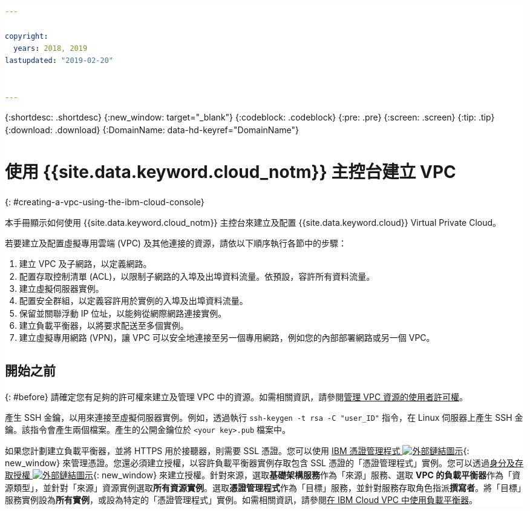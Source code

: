 ```yaml
---

copyright:
  years: 2018, 2019
lastupdated: "2019-02-20"


---
```


{:shortdesc: .shortdesc}
{:new_window: target="_blank"}
{:codeblock: .codeblock}
{:pre: .pre}
{:screen: .screen}
{:tip: .tip}
{:download: .download}
{:DomainName: data-hd-keyref="DomainName"}

# 使用 {{site.data.keyword.cloud_notm}} 主控台建立 VPC
{: #creating-a-vpc-using-the-ibm-cloud-console}

本手冊顯示如何使用 {{site.data.keyword.cloud_notm}} 主控台來建立及配置 {{site.data.keyword.cloud}} Virtual Private Cloud。

若要建立及配置虛擬專用雲端 (VPC) 及其他連接的資源，請依以下順序執行各節中的步驟：

1. 建立 VPC 及子網路，以定義網路。
1. 配置存取控制清單 (ACL)，以限制子網路的入埠及出埠資料流量。依預設，容許所有資料流量。
1. 建立虛擬伺服器實例。
1. 配置安全群組，以定義容許用於實例的入埠及出埠資料流量。
1. 保留並關聯浮動 IP 位址，以能夠從網際網路連接實例。
1. 建立負載平衡器，以將要求配送至多個實例。
1. 建立虛擬專用網路 (VPN)，讓 VPC 可以安全地連接至另一個專用網路，例如您的內部部署網路或另一個 VPC。

## 開始之前
{: #before}
請確定您有足夠的許可權來建立及管理 VPC 中的資源。如需相關資訊，請參閱[管理 VPC 資源的使用者許可權](/docs/infrastructure/vpc?topic=vpc-managing-user-permissions-for-vpc-resources)。

產生 SSH 金鑰，以用來連接至虛擬伺服器實例。例如，透過執行 `ssh-keygen -t rsa -C "user_ID"` 指令，在 Linux 伺服器上產生 SSH 金鑰。該指令會產生兩個檔案。產生的公開金鑰位於 `<your key>.pub` 檔案中。

如果您計劃建立負載平衡器，並將 HTTPS 用於接聽器，則需要 SSL 憑證。您可以使用 [IBM 憑證管理程式 ![外部鏈結圖示](../../icons/launch-glyph.svg "外部鏈結圖示")](https://{DomainName}/catalog/services/certificate-manager){: new_window} 來管理憑證。您還必須建立授權，以容許負載平衡器實例存取包含 SSL 憑證的「憑證管理程式」實例。您可以透過[身分及存取授權 ![外部鏈結圖示](../../icons/launch-glyph.svg "外部鏈結圖示")](https://{DomainName}/iam/#/authorizations){: new_window} 來建立授權。針對來源，選取**基礎架構服務**作為「來源」服務、選取 **VPC 的負載平衡器**作為「資源類型」，並針對「來源」資源實例選取**所有資源實例**。選取**憑證管理程式**作為「目標」服務，並針對服務存取角色指派**撰寫者**。將「目標」服務實例設為**所有實例**，或設為特定的「憑證管理程式」實例。如需相關資訊，請參閱[在 IBM Cloud VPC 中使用負載平衡器](https://{DomainName}/docs/infrastructure/vpc-network?topic=vpc-network--beta-using-load-balancers-in-ibm-cloud-vpc)。
